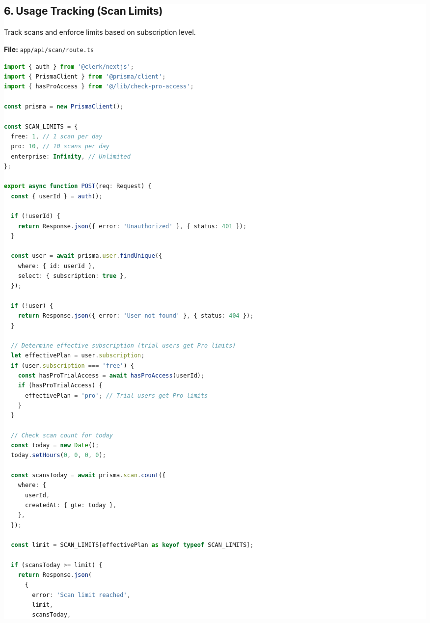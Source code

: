 
## 6. Usage Tracking (Scan Limits)

Track scans and enforce limits based on subscription level.

**File:** `app/api/scan/route.ts`

```typescript
import { auth } from '@clerk/nextjs';
import { PrismaClient } from '@prisma/client';
import { hasProAccess } from '@/lib/check-pro-access';

const prisma = new PrismaClient();

const SCAN_LIMITS = {
  free: 1, // 1 scan per day
  pro: 10, // 10 scans per day
  enterprise: Infinity, // Unlimited
};

export async function POST(req: Request) {
  const { userId } = auth();

  if (!userId) {
    return Response.json({ error: 'Unauthorized' }, { status: 401 });
  }

  const user = await prisma.user.findUnique({
    where: { id: userId },
    select: { subscription: true },
  });

  if (!user) {
    return Response.json({ error: 'User not found' }, { status: 404 });
  }

  // Determine effective subscription (trial users get Pro limits)
  let effectivePlan = user.subscription;
  if (user.subscription === 'free') {
    const hasProTrialAccess = await hasProAccess(userId);
    if (hasProTrialAccess) {
      effectivePlan = 'pro'; // Trial users get Pro limits
    }
  }

  // Check scan count for today
  const today = new Date();
  today.setHours(0, 0, 0, 0);

  const scansToday = await prisma.scan.count({
    where: {
      userId,
      createdAt: { gte: today },
    },
  });

  const limit = SCAN_LIMITS[effectivePlan as keyof typeof SCAN_LIMITS];

  if (scansToday >= limit) {
    return Response.json(
      {
        error: 'Scan limit reached',
        limit,
        scansToday,
```